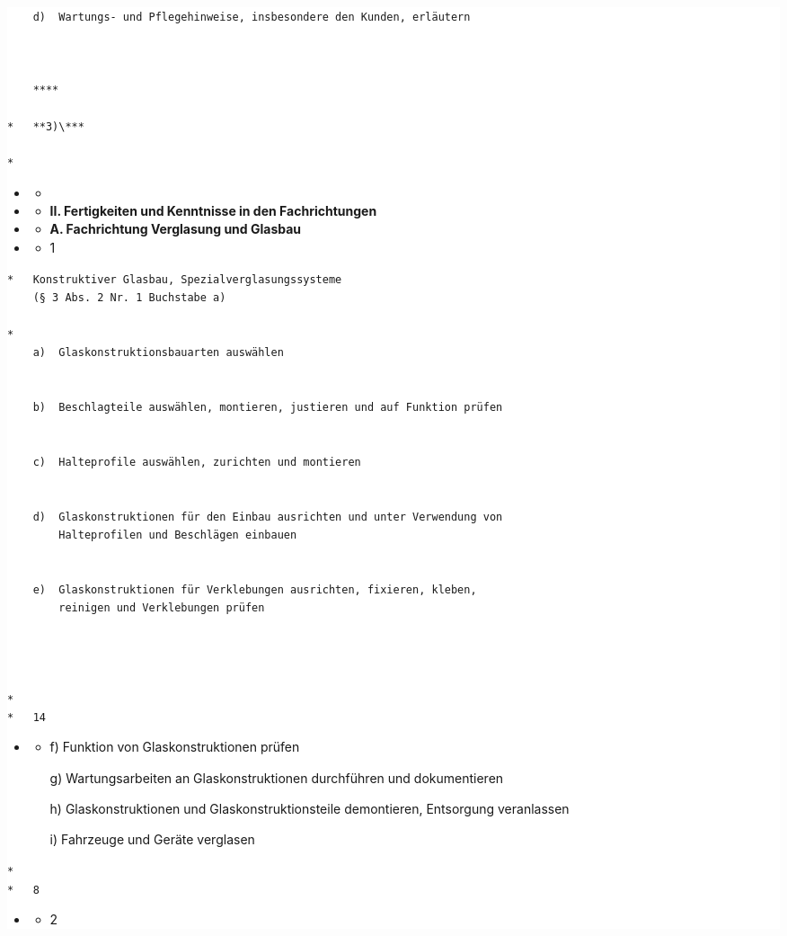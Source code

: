         d)  Wartungs- und Pflegehinweise, insbesondere den Kunden, erläutern



        ****

    *   **3)\***

    *

*    *

*    *   **II. Fertigkeiten und Kenntnisse in den Fachrichtungen**


*    *   **A. Fachrichtung Verglasung und Glasbau**


*    *   1

    *   Konstruktiver Glasbau, Spezialverglasungssysteme
        (§ 3 Abs. 2 Nr. 1 Buchstabe a)

    *
        a)  Glaskonstruktionsbauarten auswählen


        b)  Beschlagteile auswählen, montieren, justieren und auf Funktion prüfen


        c)  Halteprofile auswählen, zurichten und montieren


        d)  Glaskonstruktionen für den Einbau ausrichten und unter Verwendung von
            Halteprofilen und Beschlägen einbauen


        e)  Glaskonstruktionen für Verklebungen ausrichten, fixieren, kleben,
            reinigen und Verklebungen prüfen




    *
    *   14


*    *
        f)  Funktion von Glaskonstruktionen prüfen


        g)  Wartungsarbeiten an Glaskonstruktionen durchführen und dokumentieren


        h)  Glaskonstruktionen und Glaskonstruktionsteile demontieren, Entsorgung
            veranlassen


        i)  Fahrzeuge und Geräte verglasen




    *
    *   8


*    *   2
